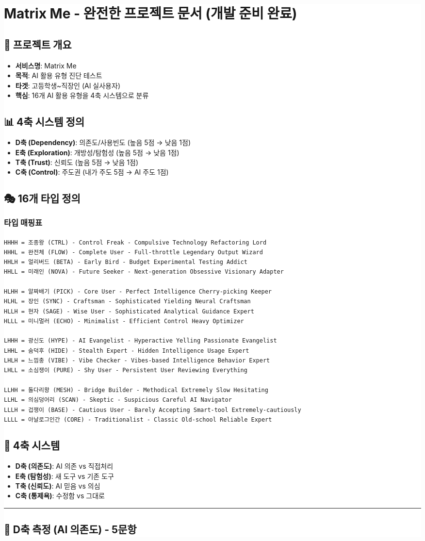# Matrix Me - 완전한 프로젝트 문서 (개발 준비 완료)

## 🎯 프로젝트 개요
- **서비스명**: Matrix Me
- **목적**: AI 활용 유형 진단 테스트
- **타겟**: 고등학생~직장인 (AI 실사용자)
- **핵심**: 16개 AI 활용 유형을 4축 시스템으로 분류

## 📊 4축 시스템 정의
- **D축 (Dependency)**: 의존도/사용빈도 (높음 5점 → 낮음 1점)
- **E축 (Exploration)**: 개방성/탐험성 (높음 5점 → 낮음 1점)
- **T축 (Trust)**: 신뢰도 (높음 5점 → 낮음 1점)
- **C축 (Control)**: 주도권 (내가 주도 5점 → AI 주도 1점)

## 🎭 16개 타입 정의

### 타입 매핑표
```
HHHH = 조종왕 (CTRL) - Control Freak - Compulsive Technology Refactoring Lord
HHHL = 완전체 (FLOW) - Complete User - Full-throttle Legendary Output Wizard
HHLH = 얼리버드 (BETA) - Early Bird - Budget Experimental Testing Addict
HHLL = 미래인 (NOVA) - Future Seeker - Next-generation Obsessive Visionary Adapter

HLHH = 알짜배기 (PICK) - Core User - Perfect Intelligence Cherry-picking Keeper
HLHL = 장인 (SYNC) - Craftsman - Sophisticated Yielding Neural Craftsman
HLLH = 현자 (SAGE) - Wise User - Sophisticated Analytical Guidance Expert
HLLL = 미니멀러 (ECHO) - Minimalist - Efficient Control Heavy Optimizer

LHHH = 광신도 (HYPE) - AI Evangelist - Hyperactive Yelling Passionate Evangelist
LHHL = 숨덕후 (HIDE) - Stealth Expert - Hidden Intelligence Usage Expert
LHLH = 느낌충 (VIBE) - Vibe Checker - Vibes-based Intelligence Behavior Expert
LHLL = 소심쟁이 (PURE) - Shy User - Persistent User Reviewing Everything

LLHH = 돌다리왕 (MESH) - Bridge Builder - Methodical Extremely Slow Hesitating
LLHL = 의심덩어리 (SCAN) - Skeptic - Suspicious Careful AI Navigator
LLLH = 겁쟁이 (BASE) - Cautious User - Barely Accepting Smart-tool Extremely-cautiously
LLLL = 아날로그인간 (CORE) - Traditionalist - Classic Old-school Reliable Expert
```

## 🧭 4축 시스템
- **D축 (의존도)**: AI 의존 vs 직접처리
- **E축 (탐험성)**: 새 도구 vs 기존 도구  
- **T축 (신뢰도)**: AI 믿음 vs 의심
- **C축 (통제욕)**: 수정함 vs 그대로

---

## 📝 D축 측정 (AI 의존도) - 5문항
